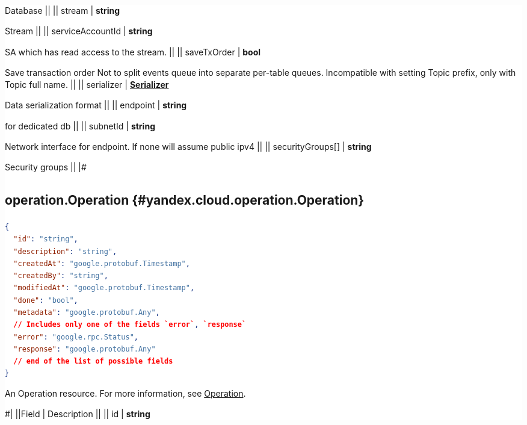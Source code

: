 Database ||
|| stream | **string**

Stream ||
|| serviceAccountId | **string**

SA which has read access to the stream. ||
|| saveTxOrder | **bool**

Save transaction order
Not to split events queue into separate per-table queues.
Incompatible with setting Topic prefix, only with Topic full name. ||
|| serializer | **[Serializer](#yandex.cloud.datatransfer.v1.endpoint.Serializer)**

Data serialization format ||
|| endpoint | **string**

for dedicated db ||
|| subnetId | **string**

Network interface for endpoint. If none will assume public ipv4 ||
|| securityGroups[] | **string**

Security groups ||
|#

## operation.Operation {#yandex.cloud.operation.Operation}

```json
{
  "id": "string",
  "description": "string",
  "createdAt": "google.protobuf.Timestamp",
  "createdBy": "string",
  "modifiedAt": "google.protobuf.Timestamp",
  "done": "bool",
  "metadata": "google.protobuf.Any",
  // Includes only one of the fields `error`, `response`
  "error": "google.rpc.Status",
  "response": "google.protobuf.Any"
  // end of the list of possible fields
}
```

An Operation resource. For more information, see [Operation](/docs/api-design-guide/concepts/operation).

#|
||Field | Description ||
|| id | **string**
